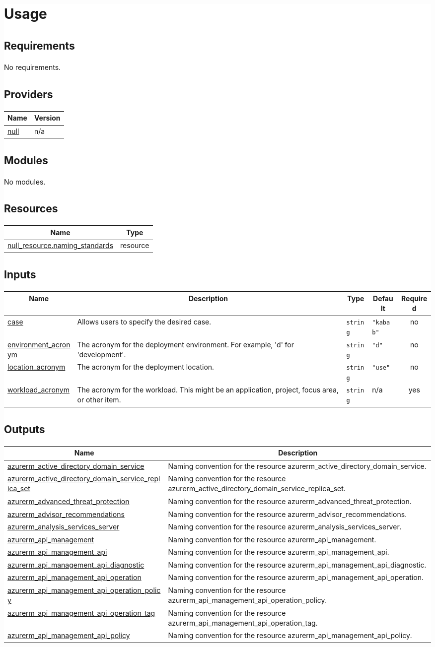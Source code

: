 # Usage


## Requirements

No requirements.

## Providers

| Name | Version |
|------|---------|
| <a name="provider_null"></a> [null](#provider\_null) | n/a |

## Modules

No modules.

## Resources

| Name | Type |
|------|------|
| [null_resource.naming_standards](https://registry.terraform.io/providers/hashicorp/null/latest/docs/resources/resource) | resource |

## Inputs

| Name | Description | Type | Default | Required |
|------|-------------|------|---------|:--------:|
| <a name="input_case"></a> [case](#input\_case) | Allows users to specify the desired case. | `string` | `"kabab"` | no |
| <a name="input_environment_acronym"></a> [environment\_acronym](#input\_environment\_acronym) | The acronym for the deployment environment.  For example, 'd' for 'development'. | `string` | `"d"` | no |
| <a name="input_location_acronym"></a> [location\_acronym](#input\_location\_acronym) | The acronym for the deployment location. | `string` | `"use"` | no |
| <a name="input_workload_acronym"></a> [workload\_acronym](#input\_workload\_acronym) | The acronym for the workload.  This might be an application, project, focus area, or other item. | `string` | n/a | yes |

## Outputs

| Name | Description |
|------|-------------|
| <a name="output_azurerm_active_directory_domain_service"></a> [azurerm\_active\_directory\_domain\_service](#output\_azurerm\_active\_directory\_domain\_service) | Naming convention for the resource azurerm\_active\_directory\_domain\_service. |
| <a name="output_azurerm_active_directory_domain_service_replica_set"></a> [azurerm\_active\_directory\_domain\_service\_replica\_set](#output\_azurerm\_active\_directory\_domain\_service\_replica\_set) | Naming convention for the resource azurerm\_active\_directory\_domain\_service\_replica\_set. |
| <a name="output_azurerm_advanced_threat_protection"></a> [azurerm\_advanced\_threat\_protection](#output\_azurerm\_advanced\_threat\_protection) | Naming convention for the resource azurerm\_advanced\_threat\_protection. |
| <a name="output_azurerm_advisor_recommendations"></a> [azurerm\_advisor\_recommendations](#output\_azurerm\_advisor\_recommendations) | Naming convention for the resource azurerm\_advisor\_recommendations. |
| <a name="output_azurerm_analysis_services_server"></a> [azurerm\_analysis\_services\_server](#output\_azurerm\_analysis\_services\_server) | Naming convention for the resource azurerm\_analysis\_services\_server. |
| <a name="output_azurerm_api_management"></a> [azurerm\_api\_management](#output\_azurerm\_api\_management) | Naming convention for the resource azurerm\_api\_management. |
| <a name="output_azurerm_api_management_api"></a> [azurerm\_api\_management\_api](#output\_azurerm\_api\_management\_api) | Naming convention for the resource azurerm\_api\_management\_api. |
| <a name="output_azurerm_api_management_api_diagnostic"></a> [azurerm\_api\_management\_api\_diagnostic](#output\_azurerm\_api\_management\_api\_diagnostic) | Naming convention for the resource azurerm\_api\_management\_api\_diagnostic. |
| <a name="output_azurerm_api_management_api_operation"></a> [azurerm\_api\_management\_api\_operation](#output\_azurerm\_api\_management\_api\_operation) | Naming convention for the resource azurerm\_api\_management\_api\_operation. |
| <a name="output_azurerm_api_management_api_operation_policy"></a> [azurerm\_api\_management\_api\_operation\_policy](#output\_azurerm\_api\_management\_api\_operation\_policy) | Naming convention for the resource azurerm\_api\_management\_api\_operation\_policy. |
| <a name="output_azurerm_api_management_api_operation_tag"></a> [azurerm\_api\_management\_api\_operation\_tag](#output\_azurerm\_api\_management\_api\_operation\_tag) | Naming convention for the resource azurerm\_api\_management\_api\_operation\_tag. |
| <a name="output_azurerm_api_management_api_policy"></a> [azurerm\_api\_management\_api\_policy](#output\_azurerm\_api\_management\_api\_policy) | Naming convention for the resource azurerm\_api\_management\_api\_policy. |